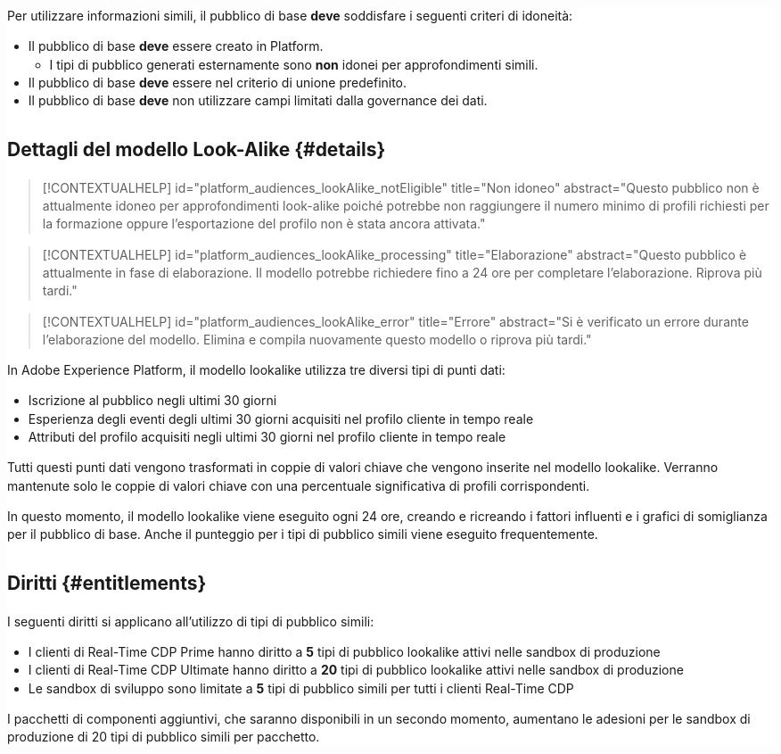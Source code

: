 Per utilizzare informazioni simili, il pubblico di base **deve** soddisfare i seguenti criteri di idoneità:

- Il pubblico di base **deve** essere creato in Platform.
   - I tipi di pubblico generati esternamente sono **non** idonei per approfondimenti simili.
- Il pubblico di base **deve** essere nel criterio di unione predefinito.
- Il pubblico di base **deve** non utilizzare campi limitati dalla governance dei dati.

## Dettagli del modello Look-Alike {#details}

>[!CONTEXTUALHELP]
>id="platform_audiences_lookAlike_notEligible"
>title="Non idoneo"
>abstract="Questo pubblico non è attualmente idoneo per approfondimenti look-alike poiché potrebbe non raggiungere il numero minimo di profili richiesti per la formazione oppure l’esportazione del profilo non è stata ancora attivata."

>[!CONTEXTUALHELP]
>id="platform_audiences_lookAlike_processing"
>title="Elaborazione"
>abstract="Questo pubblico è attualmente in fase di elaborazione. Il modello potrebbe richiedere fino a 24 ore per completare l’elaborazione. Riprova più tardi."

>[!CONTEXTUALHELP]
>id="platform_audiences_lookAlike_error"
>title="Errore"
>abstract="Si è verificato un errore durante l’elaborazione del modello. Elimina e compila nuovamente questo modello o riprova più tardi."

In Adobe Experience Platform, il modello lookalike utilizza tre diversi tipi di punti dati:

- Iscrizione al pubblico negli ultimi 30 giorni
- Esperienza degli eventi degli ultimi 30 giorni acquisiti nel profilo cliente in tempo reale
- Attributi del profilo acquisiti negli ultimi 30 giorni nel profilo cliente in tempo reale

Tutti questi punti dati vengono trasformati in coppie di valori chiave che vengono inserite nel modello lookalike. Verranno mantenute solo le coppie di valori chiave con una percentuale significativa di profili corrispondenti.

In questo momento, il modello lookalike viene eseguito ogni 24 ore, creando e ricreando i fattori influenti e i grafici di somiglianza per il pubblico di base. Anche il punteggio per i tipi di pubblico simili viene eseguito frequentemente.

## Diritti {#entitlements}

I seguenti diritti si applicano all’utilizzo di tipi di pubblico simili:

- I clienti di Real-Time CDP Prime hanno diritto a **5** tipi di pubblico lookalike attivi nelle sandbox di produzione
- I clienti di Real-Time CDP Ultimate hanno diritto a **20** tipi di pubblico lookalike attivi nelle sandbox di produzione
- Le sandbox di sviluppo sono limitate a **5** tipi di pubblico simili per tutti i clienti Real-Time CDP

I pacchetti di componenti aggiuntivi, che saranno disponibili in un secondo momento, aumentano le adesioni per le sandbox di produzione di 20 tipi di pubblico simili per pacchetto.
